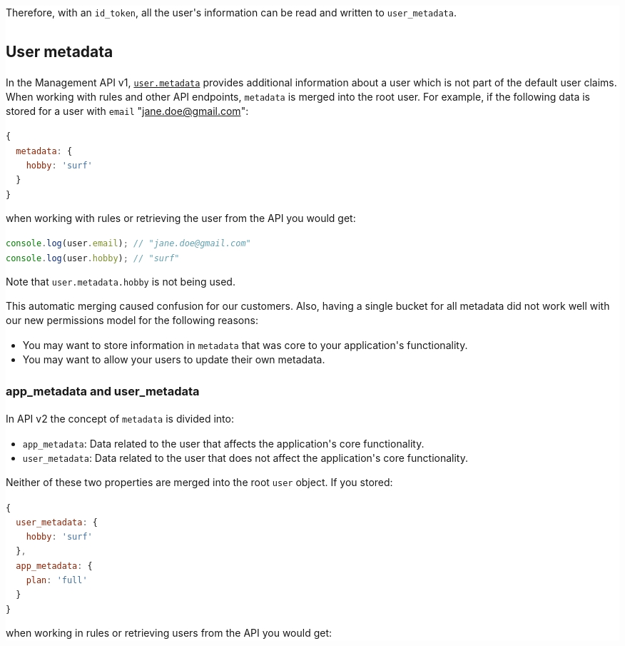 Therefore, with an `id_token`, all the user's information can be read and written to `user_metadata`.

## User metadata

In the Management API v1, [`user.metadata`](/api/v1#!#patch--api-users--user_id--metadata) provides additional information about a user which is not part of the default user claims. When working with rules and other API endpoints, `metadata` is merged into the root user. For example, if the following data is stored for a user with `email` "jane.doe@gmail.com":

```javascript
{
  metadata: {
    hobby: 'surf'
  }
}
```

when working with rules or retrieving the user from the API you would get:

```javascript
console.log(user.email); // "jane.doe@gmail.com"
console.log(user.hobby); // "surf"
```

Note that `user.metadata.hobby` is not being used.

This automatic merging caused confusion for our customers. Also, having a single bucket for all metadata did not work well with our new permissions model for the following reasons:

* You may want to store information in `metadata` that was core to your application's functionality.
* You may want to allow your users to update their own metadata.

### app\_metadata and user\_metadata

In API v2 the concept of `metadata` is divided into:

* `app_metadata`: Data related to the user that affects the application's core functionality.
* `user_metadata`: Data related to the user that does not affect the application's core functionality.

Neither of these two properties are merged into the root `user` object. If you stored:

```javascript
{
  user_metadata: {
    hobby: 'surf'
  },
  app_metadata: {
    plan: 'full'
  }
}
```

when working in rules or retrieving users from the API you would get:
